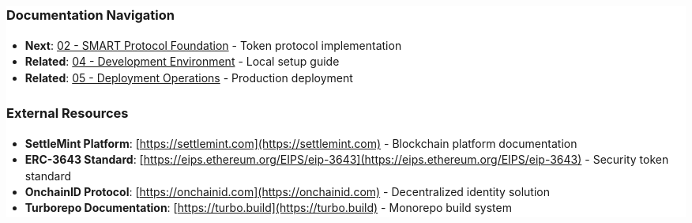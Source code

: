 ### Documentation Navigation

- **Next**: [02 - SMART Protocol Foundation](./02-smart-protocol-foundation.md) - Token protocol implementation
- **Related**: [04 - Development Environment](./04-development-environment.md) - Local setup guide
- **Related**: [05 - Deployment Operations](./05-deployment-operations.md) - Production deployment

### External Resources

- **SettleMint Platform**: [https://settlemint.com](https://settlemint.com) - Blockchain platform documentation
- **ERC-3643 Standard**: [https://eips.ethereum.org/EIPS/eip-3643](https://eips.ethereum.org/EIPS/eip-3643) - Security token standard
- **OnchainID Protocol**: [https://onchainid.com](https://onchainid.com) - Decentralized identity solution
- **Turborepo Documentation**: [https://turbo.build](https://turbo.build) - Monorepo build system
